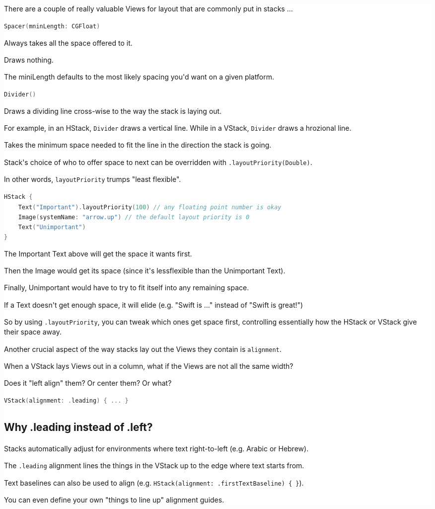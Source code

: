 There are a couple of really valuable Views for layout that are commonly put in stacks ...
```swift
Spacer(mninLength: CGFloat)
```
Always takes all the space offered to it.

Draws nothing.

The miniLength defaults to the most likely spacing you'd want on a given platform.

```swift
Divider()
```
Draws a dividing line cross-wise to the way the stack is laying out.

For example, in an HStack, `Divider` draws a vertical line. While in a VStack, `Divider` draws a hrozional line.

Takes the minimum space needed to fit the line in the direction the stack is going.

Stack's choice of who to offer space to next can be overridden with `.layoutPriority(Double)`.

In other words, `layoutPriority` trumps "least flexible".

```swift
HStack {
    Text("Important").layoutPriority(100) // any floating point number is okay
    Image(systemName: "arrow.up") // the default layout priority is 0
    Text("Unimportant")
}
```
The Important Text above will get the space it wants first.

Then the Image would get its space (since it's lessflexible than the Unimportant Text).

Finally, Unimportant would have to try to fit itself into any remaining space.

If a Text doesn't get enough space, it will elide (e.g. "Swift is ..." instead of "Swift is great!")

So by using `.layoutPriority`, you can tweak which ones get space first, controlling essentially how the HStack or VStack  give their space away.

Another crucial aspect of the way stacks lay out the Views they contain is `alignment`.

When a VStack lays Views out in a column, what if the Views are not all the same width?

Does it "left align" them? Or center them? Or what?
```swift
VStack(alignment: .leading) { ... }
``` 
## Why .leading instead of .left?
Stacks automatically adjust for environments where text right-to-left (e.g. Arabic or Hebrew).

The `.leading` alignment lines the things in the VStack up to the edge where text starts from.

Text baselines can also be used to align (e.g. `HStack(alignment: .firstTextBaseline) { }`).

You can even define your own "things to line up" alignment guides.
